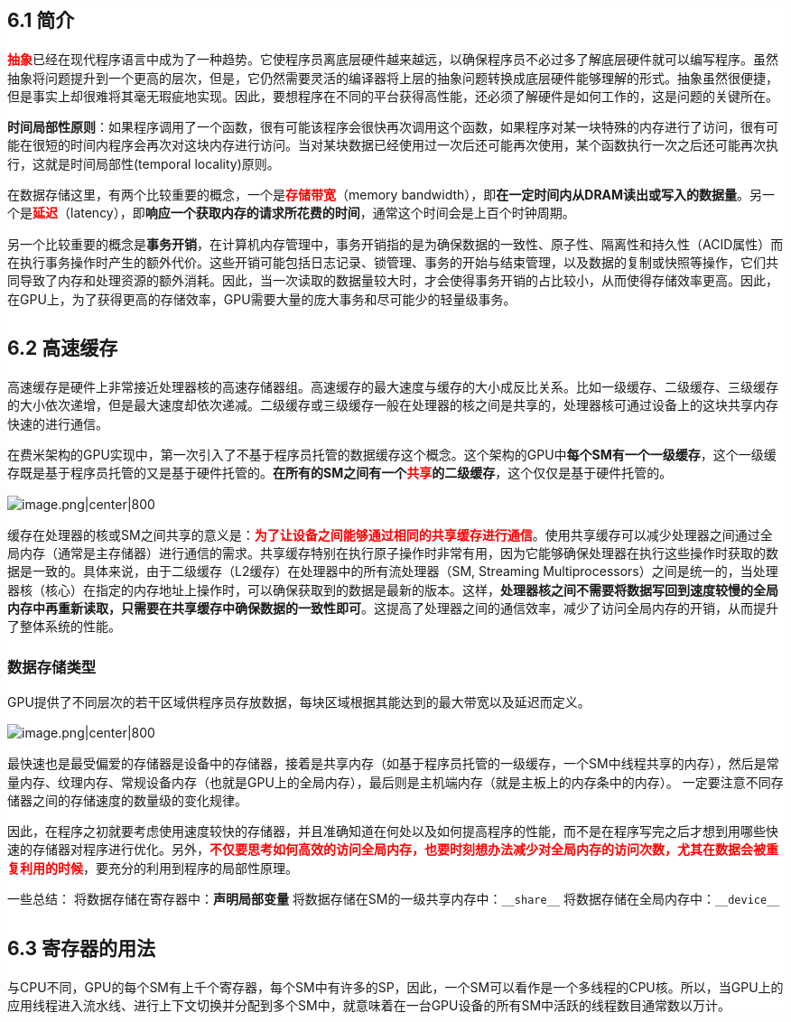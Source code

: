 ## 6.1 简介

<font color='red'><b>抽象</b></font>已经在现代程序语言中成为了一种趋势。它使程序员离底层硬件越来越远，以确保程序员不必过多了解底层硬件就可以编写程序。虽然抽象将问题提升到一个更高的层次，但是，它仍然需要灵活的编译器将上层的抽象问题转换成底层硬件能够理解的形式。抽象虽然很便捷，但是事实上却很难将其毫无瑕疵地实现。因此，要想程序在不同的平台获得高性能，还必须了解硬件是如何工作的，这是问题的关键所在。

**时间局部性原则**：如果程序调用了一个函数，很有可能该程序会很快再次调用这个函数，如果程序对某一块特殊的内存进行了访问，很有可能在很短的时间内程序会再次对这块内存进行访问。当对某块数据已经使用过一次后还可能再次使用，某个函数执行一次之后还可能再次执行，这就是时间局部性(temporal locality)原则。

在数据存储这里，有两个比较重要的概念，一个是<font color='red'><b>存储带宽</b></font>（memory bandwidth），即**在一定时间内从DRAM读出或写入的数据量**。另一个是<font color='red'><b>延迟</b></font>（latency），即**响应一个获取内存的请求所花费的时间**，通常这个时间会是上百个时钟周期。

另一个比较重要的概念是**事务开销**，在计算机内存管理中，事务开销指的是为确保数据的一致性、原子性、隔离性和持久性（ACID属性）而在执行事务操作时产生的额外代价。这些开销可能包括日志记录、锁管理、事务的开始与结束管理，以及数据的复制或快照等操作，它们共同导致了内存和处理资源的额外消耗。因此，当一次读取的数据量较大时，才会使得事务开销的占比较小，从而使得存储效率更高。因此，在GPU上，为了获得更高的存储效率，GPU需要大量的庞大事务和尽可能少的轻量级事务。

## 6.2 高速缓存

高速缓存是硬件上非常接近处理器核的高速存储器组。高速缓存的最大速度与缓存的大小成反比关系。比如一级缓存、二级缓存、三级缓存的大小依次递增，但是最大速度却依次递减。二级缓存或三级缓存一般在处理器的核之间是共享的，处理器核可通过设备上的这块共享内存快速的进行通信。

在费米架构的GPU实现中，第一次引入了不基于程序员托管的数据缓存这个概念。这个架构的GPU中**每个SM有一个一级缓存**，这个一级缓存既是基于程序员托管的又是基于硬件托管的。**在所有的SM之间有一个<font color='red'><b>共享</b></font>的二级缓存**，这个仅仅是基于硬件托管的。

![image.png|center|800](https://cdn.jsdelivr.net/gh/NEUQer-xing/Markdown_images@master/images-2/20240902214231.png)

缓存在处理器的核或SM之间共享的意义是：<font color='red'><b>为了让设备之间能够通过相同的共享缓存进行通信</b></font>。使用共享缓存可以减少处理器之间通过全局内存（通常是主存储器）进行通信的需求。共享缓存特别在执行原子操作时非常有用，因为它能够确保处理器在执行这些操作时获取的数据是一致的。具体来说，由于二级缓存（L2缓存）在处理器中的所有流处理器（SM, Streaming Multiprocessors）之间是统一的，当处理器核（核心）在指定的内存地址上操作时，可以确保获取到的数据是最新的版本。这样，**处理器核之间不需要将数据写回到速度较慢的全局内存中再重新读取，只需要在共享缓存中确保数据的一致性即可**。这提高了处理器之间的通信效率，减少了访问全局内存的开销，从而提升了整体系统的性能。

### 数据存储类型

GPU提供了不同层次的若干区域供程序员存放数据，每块区域根据其能达到的最大带宽以及延迟而定义。

![image.png|center|800](https://cdn.jsdelivr.net/gh/NEUQer-xing/Markdown_images@master/images-2/20240902214341.png)

最快速也是最受偏爱的存储器是设备中的存储器，接着是共享内存（如基于程序员托管的一级缓存，一个SM中线程共享的内存），然后是常量内存、纹理内存、常规设备内存（也就是GPU上的全局内存），最后则是主机端内存（就是主板上的内存条中的内存）。 一定要注意不同存储器之间的存储速度的数量级的变化规律。

因此，在程序之初就要考虑使用速度较快的存储器，并且准确知道在何处以及如何提高程序的性能，而不是在程序写完之后才想到用哪些快速的存储器对程序进行优化。另外，<font color='red'><b>不仅要思考如何高效的访问全局内存，也要时刻想办法减少对全局内存的访问次数，尤其在数据会被重复利用的时候</b></font>，要充分的利用到程序的局部性原理。

一些总结：
将数据存储在寄存器中：**声明局部变量**
将数据存储在SM的一级共享内存中：`__share__`
将数据存储在全局内存中：`__device__`


## 6.3 寄存器的用法

与CPU不同，GPU的每个SM有上千个寄存器，每个SM中有许多的SP，因此，一个SM可以看作是一个多线程的CPU核。所以，当GPU上的应用线程进入流水线、进行上下文切换并分配到多个SM中，就意味着在一台GPU设备的所有SM中活跃的线程数目通常数以万计。
